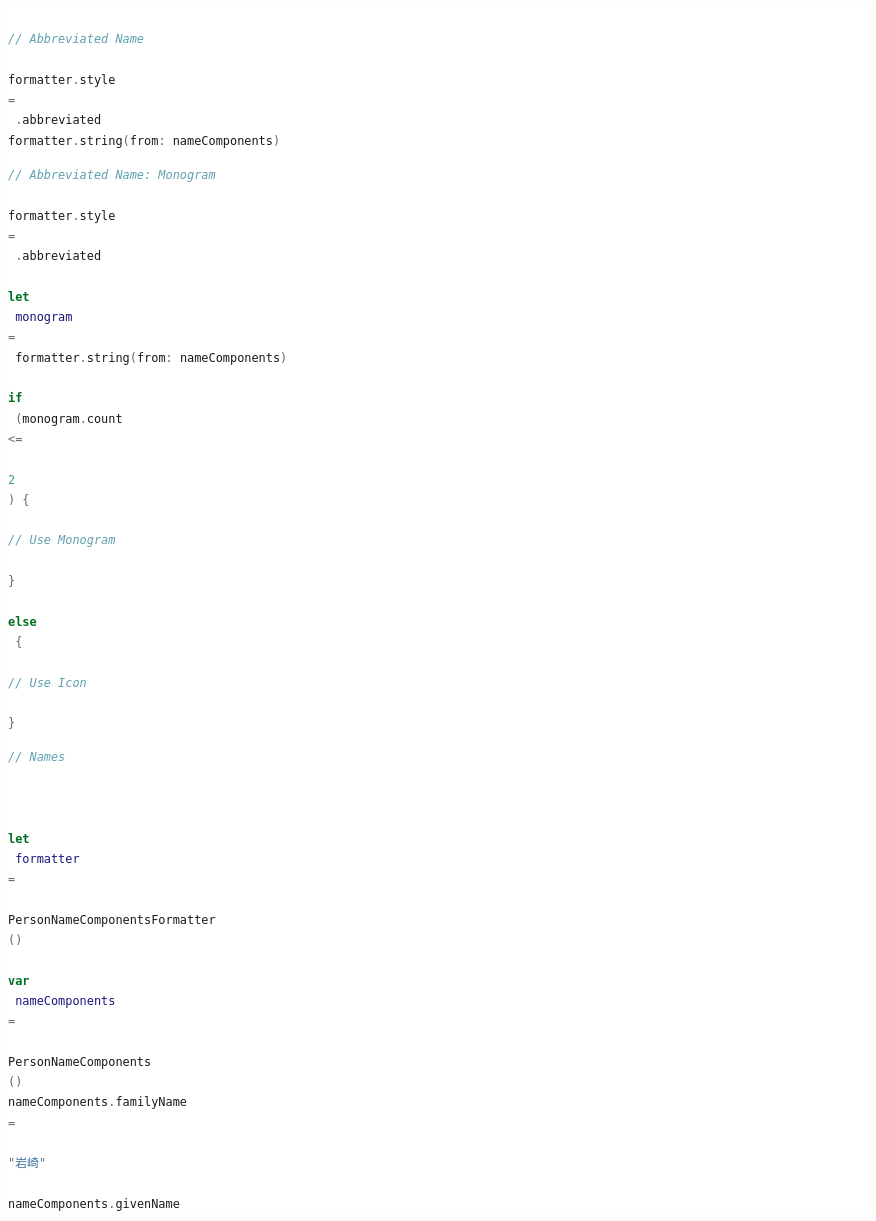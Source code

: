 ```swift

// Abbreviated Name

formatter.style 
=
 .abbreviated
formatter.string(from: nameComponents)
```

```swift
// Abbreviated Name: Monogram

formatter.style 
=
 .abbreviated

let
 monogram 
=
 formatter.string(from: nameComponents)

if
 (monogram.count 
<=
 
2
) {
    
// Use Monogram

}

else
 {
    
// Use Icon

}
```

```swift
// Names



let
 formatter 
=
 
PersonNameComponentsFormatter
()

var
 nameComponents 
=
 
PersonNameComponents
()
nameComponents.familyName 
=
 
"岩崎"

nameComponents.givenName 
```